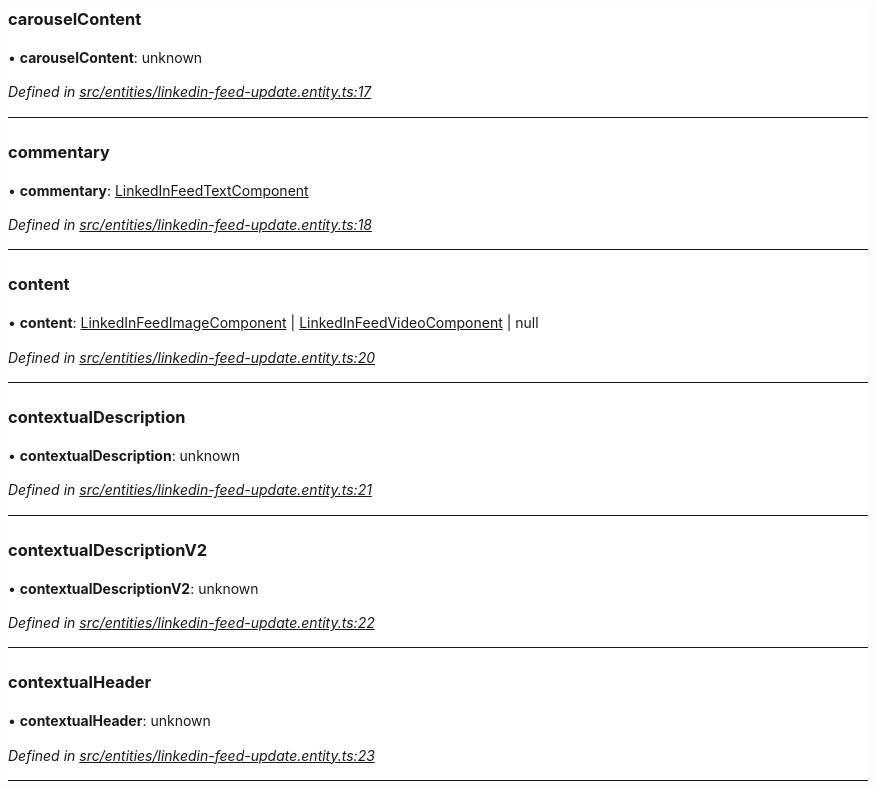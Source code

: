 ### carouselContent

•  **carouselContent**: unknown

*Defined in [src/entities/linkedin-feed-update.entity.ts:17](https://github.com/khanhtranngoccva/linkedin-private-api/blob/e33dfd5/src/entities/linkedin-feed-update.entity.ts#L17)*

___

### commentary

•  **commentary**: [LinkedInFeedTextComponent](_src_entities_linkedin_feed_text_component_entity_.linkedinfeedtextcomponent.md)

*Defined in [src/entities/linkedin-feed-update.entity.ts:18](https://github.com/khanhtranngoccva/linkedin-private-api/blob/e33dfd5/src/entities/linkedin-feed-update.entity.ts#L18)*

___

### content

•  **content**: [LinkedInFeedImageComponent](_src_entities_linkedin_feed_image_component_entity_.linkedinfeedimagecomponent.md) \| [LinkedInFeedVideoComponent](_src_entities_linkedin_feed_video_component_entity_.linkedinfeedvideocomponent.md) \| null

*Defined in [src/entities/linkedin-feed-update.entity.ts:20](https://github.com/khanhtranngoccva/linkedin-private-api/blob/e33dfd5/src/entities/linkedin-feed-update.entity.ts#L20)*

___

### contextualDescription

•  **contextualDescription**: unknown

*Defined in [src/entities/linkedin-feed-update.entity.ts:21](https://github.com/khanhtranngoccva/linkedin-private-api/blob/e33dfd5/src/entities/linkedin-feed-update.entity.ts#L21)*

___

### contextualDescriptionV2

•  **contextualDescriptionV2**: unknown

*Defined in [src/entities/linkedin-feed-update.entity.ts:22](https://github.com/khanhtranngoccva/linkedin-private-api/blob/e33dfd5/src/entities/linkedin-feed-update.entity.ts#L22)*

___

### contextualHeader

•  **contextualHeader**: unknown

*Defined in [src/entities/linkedin-feed-update.entity.ts:23](https://github.com/khanhtranngoccva/linkedin-private-api/blob/e33dfd5/src/entities/linkedin-feed-update.entity.ts#L23)*

___

